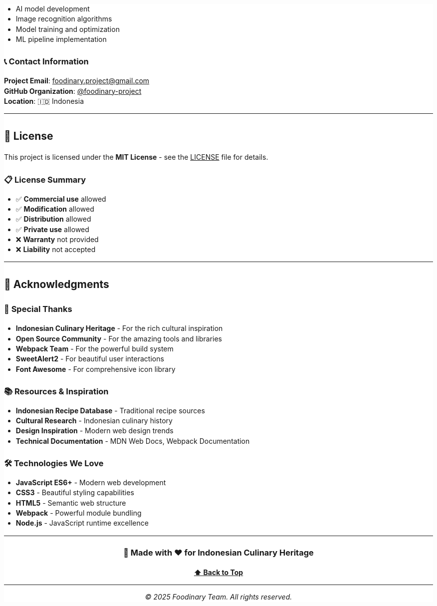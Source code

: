 - AI model development
- Image recognition algorithms
- Model training and optimization
- ML pipeline implementation

### 📞 **Contact Information**

**Project Email**: [foodinary.project@gmail.com](mailto:foodinary.project@gmail.com)  
**GitHub Organization**: [@foodinary-project](https://github.com/foodinary-project)  
**Location**: 🇮🇩 Indonesia

---

## 📄 License

This project is licensed under the **MIT License** - see the [LICENSE](LICENSE) file for details.

### 📋 **License Summary**

- ✅ **Commercial use** allowed
- ✅ **Modification** allowed
- ✅ **Distribution** allowed
- ✅ **Private use** allowed
- ❌ **Warranty** not provided
- ❌ **Liability** not accepted

---

## 🙏 Acknowledgments

### 🌟 **Special Thanks**

- **Indonesian Culinary Heritage** - For the rich cultural inspiration
- **Open Source Community** - For the amazing tools and libraries
- **Webpack Team** - For the powerful build system
- **SweetAlert2** - For beautiful user interactions
- **Font Awesome** - For comprehensive icon library

### 📚 **Resources & Inspiration**

- **Indonesian Recipe Database** - Traditional recipe sources
- **Cultural Research** - Indonesian culinary history
- **Design Inspiration** - Modern web design trends
- **Technical Documentation** - MDN Web Docs, Webpack Documentation

### 🛠 **Technologies We Love**

- **JavaScript ES6+** - Modern web development
- **CSS3** - Beautiful styling capabilities
- **HTML5** - Semantic web structure
- **Webpack** - Powerful module bundling
- **Node.js** - JavaScript runtime excellence

---

<div align="center">

### 🍲 Made with ❤️ for Indonesian Culinary Heritage

**[⬆ Back to Top](#-foodinary---discover-indonesian-culinary-heritage)**

---

_© 2025 Foodinary Team. All rights reserved._

</div>
